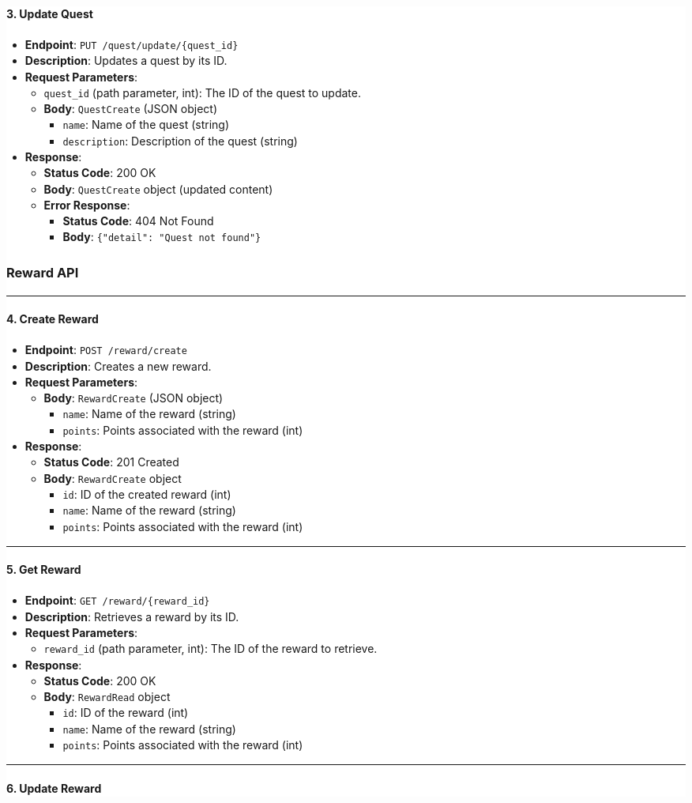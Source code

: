 
#### **3. Update Quest**

- **Endpoint**: `PUT /quest/update/{quest_id}`
- **Description**: Updates a quest by its ID.
- **Request Parameters**:
  - `quest_id` (path parameter, int): The ID of the quest to update.
  - **Body**: `QuestCreate` (JSON object)
    - `name`: Name of the quest (string)
    - `description`: Description of the quest (string)
- **Response**:
  - **Status Code**: 200 OK
  - **Body**: `QuestCreate` object (updated content)
  - **Error Response**:
    - **Status Code**: 404 Not Found
    - **Body**: `{"detail": "Quest not found"}`

### **Reward API**

---

#### **4. Create Reward**

- **Endpoint**: `POST /reward/create`
- **Description**: Creates a new reward.
- **Request Parameters**:
  - **Body**: `RewardCreate` (JSON object)
    - `name`: Name of the reward (string)
    - `points`: Points associated with the reward (int)
- **Response**:
  - **Status Code**: 201 Created
  - **Body**: `RewardCreate` object
    - `id`: ID of the created reward (int)
    - `name`: Name of the reward (string)
    - `points`: Points associated with the reward (int)

---

#### **5. Get Reward**

- **Endpoint**: `GET /reward/{reward_id}`
- **Description**: Retrieves a reward by its ID.
- **Request Parameters**:
  - `reward_id` (path parameter, int): The ID of the reward to retrieve.
- **Response**:
  - **Status Code**: 200 OK
  - **Body**: `RewardRead` object
    - `id`: ID of the reward (int)
    - `name`: Name of the reward (string)
    - `points`: Points associated with the reward (int)

---

#### **6. Update Reward**
